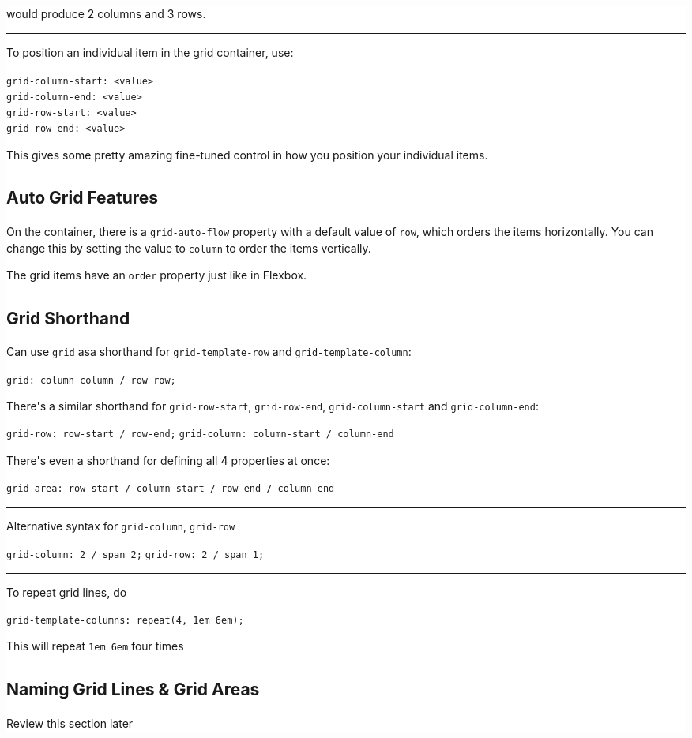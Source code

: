 would produce 2 columns and 3 rows.

---

To position an individual item in the grid container, use:

```
grid-column-start: <value>
grid-column-end: <value>
grid-row-start: <value>
grid-row-end: <value>
```

This gives some pretty amazing fine-tuned control in how you position your individual items.

## Auto Grid Features

On the container, there is a `grid-auto-flow` property with a default value of `row`, which orders the items horizontally. You can change this by setting the value to `column` to order the items vertically.

The grid items have an `order` property just like in Flexbox.

## Grid Shorthand

Can use `grid` asa shorthand for `grid-template-row` and `grid-template-column`:

`grid: column column / row row;`

There's a similar shorthand for `grid-row-start`, `grid-row-end`, `grid-column-start` and `grid-column-end`:

`grid-row: row-start / row-end;`
`grid-column: column-start / column-end`

There's even a shorthand for defining all 4 properties at once:

`grid-area: row-start / column-start / row-end / column-end`

---

Alternative syntax for `grid-column`, `grid-row`

`grid-column: 2 / span 2;`
`grid-row: 2 / span 1;`

---

To repeat grid lines, do

`grid-template-columns: repeat(4, 1em 6em);`

This will repeat `1em 6em` four times

## Naming Grid Lines & Grid Areas

Review this section later
